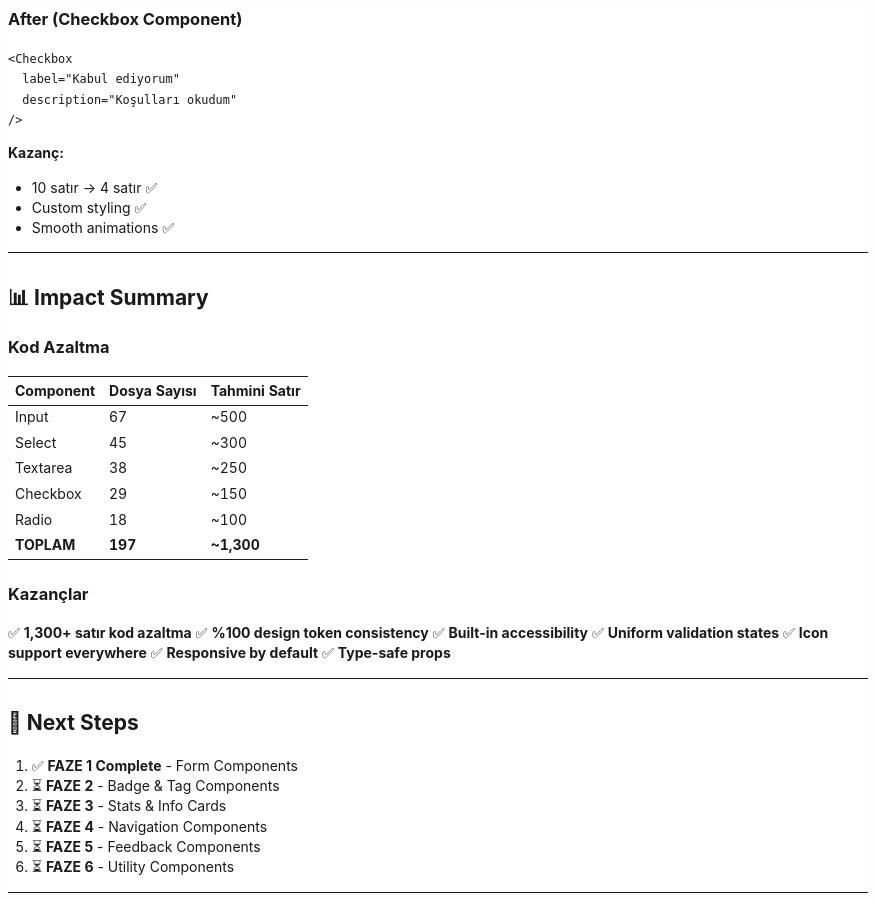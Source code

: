 ### After (Checkbox Component)

```tsx
<Checkbox 
  label="Kabul ediyorum"
  description="Koşulları okudum"
/>
```

**Kazanç:**
- 10 satır → 4 satır ✅
- Custom styling ✅
- Smooth animations ✅

---

## 📊 Impact Summary

### Kod Azaltma

| Component | Dosya Sayısı | Tahmini Satır |
|-----------|--------------|---------------|
| Input | 67 | ~500 |
| Select | 45 | ~300 |
| Textarea | 38 | ~250 |
| Checkbox | 29 | ~150 |
| Radio | 18 | ~100 |
| **TOPLAM** | **197** | **~1,300** |

### Kazançlar

✅ **1,300+ satır kod azaltma**
✅ **%100 design token consistency**
✅ **Built-in accessibility**
✅ **Uniform validation states**
✅ **Icon support everywhere**
✅ **Responsive by default**
✅ **Type-safe props**

---

## 🎯 Next Steps

1. ✅ **FAZE 1 Complete** - Form Components
2. ⏳ **FAZE 2** - Badge & Tag Components
3. ⏳ **FAZE 3** - Stats & Info Cards
4. ⏳ **FAZE 4** - Navigation Components
5. ⏳ **FAZE 5** - Feedback Components
6. ⏳ **FAZE 6** - Utility Components

---